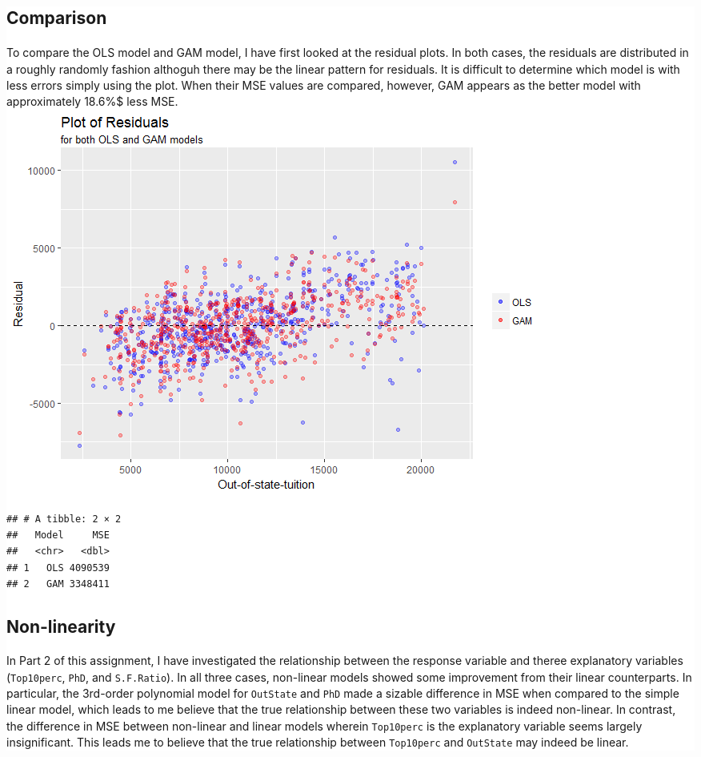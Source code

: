 Comparison
----------

To compare the OLS model and GAM model, I have first looked at the residual plots. In both cases, the residuals are distributed in a roughly randomly fashion althoguh there may be the linear pattern for residuals. It is difficult to determine which model is with less errors simply using the plot. When their MSE values are compared, however, GAM appears as the better model with approximately 18.6%$ less MSE.
![](Kang_persp-model_ps7_files/figure-markdown_github/Part%203%20compare%20OLS%20and%20GAM-1.png)

    ## # A tibble: 2 × 2
    ##   Model     MSE
    ##   <chr>   <dbl>
    ## 1   OLS 4090539
    ## 2   GAM 3348411

Non-linearity
-------------

In Part 2 of this assignment, I have investigated the relationship between the response variable and theree explanatory variables (`Top10perc`, `PhD`, and `S.F.Ratio`). In all three cases, non-linear models showed some improvement from their linear counterparts. In particular, the 3rd-order polynomial model for `OutState` and `PhD` made a sizable difference in MSE when compared to the simple linear model, which leads to me believe that the true relationship between these two variables is indeed non-linear. In contrast, the difference in MSE between non-linear and linear models wherein `Top10perc` is the explanatory variable seems largely insignificant. This leads me to believe that the true relationship between `Top10perc` and `OutState` may indeed be linear.
